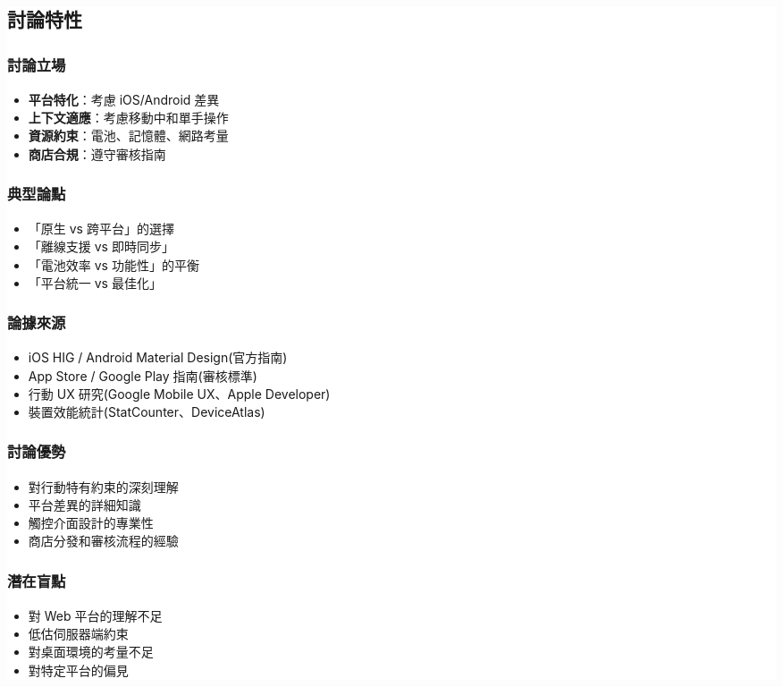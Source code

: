 ## 討論特性

### 討論立場

- **平台特化**：考慮 iOS/Android 差異
- **上下文適應**：考慮移動中和單手操作
- **資源約束**：電池、記憶體、網路考量
- **商店合規**：遵守審核指南

### 典型論點

- 「原生 vs 跨平台」的選擇
- 「離線支援 vs 即時同步」
- 「電池效率 vs 功能性」的平衡
- 「平台統一 vs 最佳化」

### 論據來源

- iOS HIG / Android Material Design(官方指南)
- App Store / Google Play 指南(審核標準)
- 行動 UX 研究(Google Mobile UX、Apple Developer)
- 裝置效能統計(StatCounter、DeviceAtlas)

### 討論優勢

- 對行動特有約束的深刻理解
- 平台差異的詳細知識
- 觸控介面設計的專業性
- 商店分發和審核流程的經驗

### 潛在盲點

- 對 Web 平台的理解不足
- 低估伺服器端約束
- 對桌面環境的考量不足
- 對特定平台的偏見
